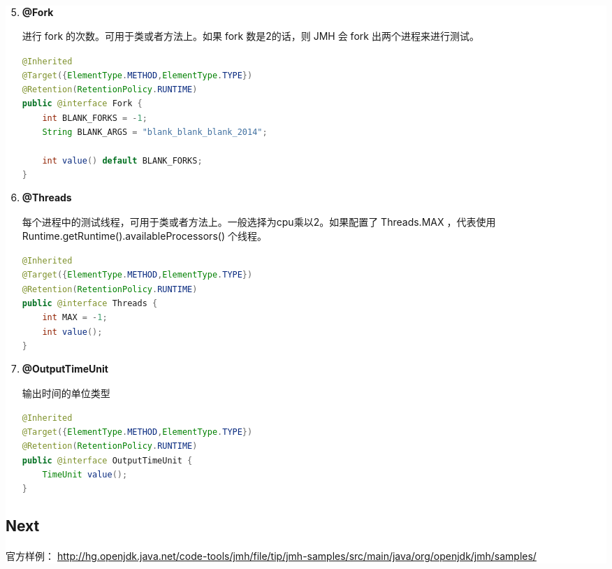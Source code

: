 5. **@Fork**

   进行 fork 的次数。可用于类或者方法上。如果 fork 数是2的话，则 JMH 会 fork 出两个进程来进行测试。

   ```java
   @Inherited
   @Target({ElementType.METHOD,ElementType.TYPE})
   @Retention(RetentionPolicy.RUNTIME)
   public @interface Fork {
       int BLANK_FORKS = -1;
       String BLANK_ARGS = "blank_blank_blank_2014";
   
       int value() default BLANK_FORKS;
   }
   ```

6. **@Threads**

   每个进程中的测试线程，可用于类或者方法上。一般选择为cpu乘以2。如果配置了 Threads.MAX ，代表使用 Runtime.getRuntime().availableProcessors() 个线程。

   ```java
   @Inherited
   @Target({ElementType.METHOD,ElementType.TYPE})
   @Retention(RetentionPolicy.RUNTIME)
   public @interface Threads {
       int MAX = -1;
       int value();
   }
   ```

7. **@OutputTimeUnit**

   输出时间的单位类型

   ```java
   @Inherited
   @Target({ElementType.METHOD,ElementType.TYPE})
   @Retention(RetentionPolicy.RUNTIME)
   public @interface OutputTimeUnit {
       TimeUnit value();
   }
   ```

   

## Next

官方样例：
http://hg.openjdk.java.net/code-tools/jmh/file/tip/jmh-samples/src/main/java/org/openjdk/jmh/samples/

